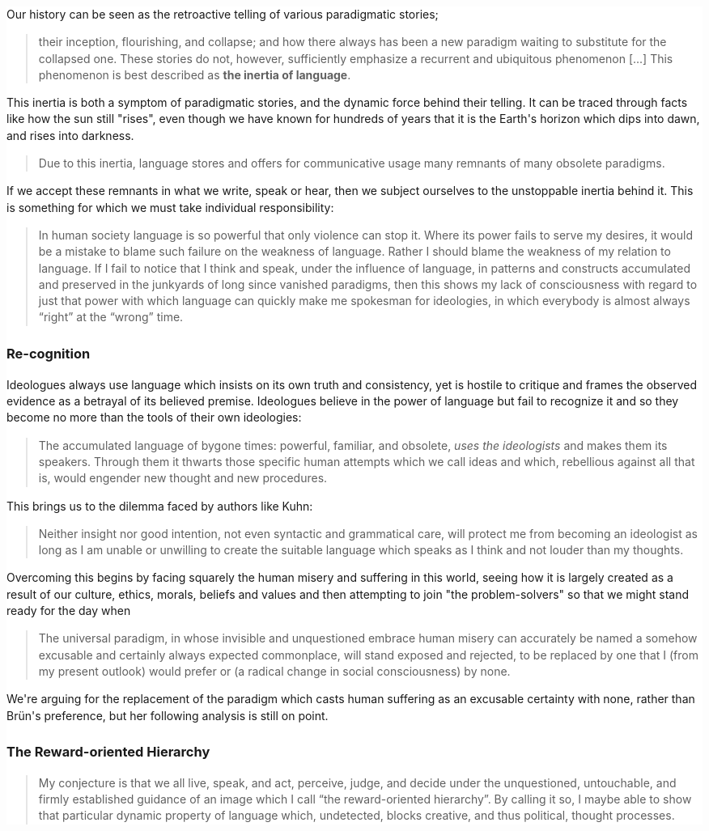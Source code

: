 Our history can be seen as the retroactive telling of various paradigmatic stories;

> their inception, flourishing, and collapse; and how there always has been a new paradigm waiting to substitute for the collapsed one. These stories do not, however, sufficiently emphasize a recurrent and ubiquitous phenomenon [...] This phenomenon is best described as **the inertia of language**.

This inertia is both a symptom of paradigmatic stories, and the dynamic force behind their telling. It can be traced through facts like how the sun still "rises", even though we have known for hundreds of years that it is the Earth's horizon which dips into dawn, and rises into darkness.

> Due to this inertia, language stores and offers for communicative usage many remnants of many obsolete paradigms.

If we accept these remnants in what we write, speak or hear, then we subject ourselves to the unstoppable inertia behind it. This is something for which we must take individual responsibility:

> In human society language is so powerful that only violence can stop it. Where its power fails to serve my desires, it would be a mistake to blame such failure on the weakness of language. Rather I should blame the weakness of my relation to language. If I fail to notice that I think and speak, under the influence of language, in patterns and constructs accumulated and preserved in the junkyards of long since vanished paradigms, then this shows my lack of consciousness with regard to just that power with which language can quickly make me spokesman for ideologies, in which everybody is almost always “right” at the “wrong” time.

### Re-cognition

Ideologues always use language which insists on its own truth and consistency, yet is hostile to critique and frames the observed evidence as a betrayal of its believed premise. Ideologues believe in the power of language but fail to recognize it and so they become no more than the tools of their own ideologies:

> The accumulated language of bygone times: powerful, familiar, and obsolete, *uses the ideologists* and makes them its speakers. Through them it thwarts those specific human attempts which we call ideas and which, rebellious against all that is, would engender new thought and new procedures.

This brings us to the dilemma faced by authors like Kuhn:

> Neither insight nor good intention, not even syntactic and grammatical care, will protect me from becoming an ideologist as long as I am unable or unwilling to create the suitable language which speaks as I think and not louder than my thoughts.

Overcoming this begins by facing squarely the human misery and suffering in this world, seeing how it is largely created as a result of our culture, ethics, morals, beliefs and values and then attempting to join "the problem-solvers" so that we might stand ready for the day when

> The universal paradigm, in whose invisible and unquestioned embrace human misery can accurately be named a somehow excusable and certainly always expected commonplace, will stand exposed and rejected, to be replaced by one that I (from my present outlook) would prefer or (a radical change in social consciousness) by none.

We're arguing for the replacement of the paradigm which casts human suffering as an excusable certainty with none, rather than Brün's preference, but her following analysis is still on point.

### The Reward-oriented Hierarchy

> My conjecture is that we all live, speak, and act, perceive, judge, and decide under the unquestioned, untouchable, and firmly established guidance of an image which I call “the reward-oriented hierarchy”. By calling it so, I maybe able to show that particular dynamic property of language which, undetected, blocks creative, and thus political, thought processes.
